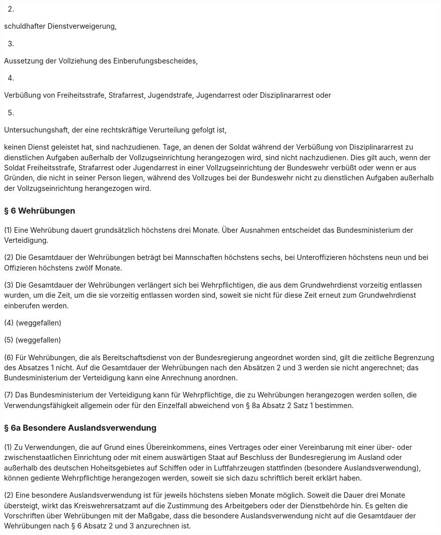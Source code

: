 2.  
schuldhafter Dienstverweigerung,

3.  
Aussetzung der Vollziehung des Einberufungsbescheides,

4.  
Verbüßung von Freiheitsstrafe, Strafarrest, Jugendstrafe, Jugendarrest oder Disziplinararrest oder

5.  
Untersuchungshaft, der eine rechtskräftige Verurteilung gefolgt ist,

keinen Dienst geleistet hat, sind nachzudienen. Tage, an denen der Soldat während der Verbüßung von Disziplinararrest zu dienstlichen Aufgaben außerhalb der Vollzugseinrichtung herangezogen wird, sind nicht nachzudienen. Dies gilt auch, wenn der Soldat Freiheitsstrafe, Strafarrest oder Jugendarrest in einer Vollzugseinrichtung der Bundeswehr verbüßt oder wenn er aus Gründen, die nicht in seiner Person liegen, während des Vollzuges bei der Bundeswehr nicht zu dienstlichen Aufgaben außerhalb der Vollzugseinrichtung herangezogen wird.

### § 6 Wehrübungen

(1) Eine Wehrübung dauert grundsätzlich höchstens drei Monate. Über Ausnahmen entscheidet das Bundesministerium der Verteidigung.

(2) Die Gesamtdauer der Wehrübungen beträgt bei Mannschaften höchstens sechs, bei Unteroffizieren höchstens neun und bei Offizieren höchstens zwölf Monate.

(3) Die Gesamtdauer der Wehrübungen verlängert sich bei Wehrpflichtigen, die aus dem Grundwehrdienst vorzeitig entlassen wurden, um die Zeit, um die sie vorzeitig entlassen worden sind, soweit sie nicht für diese Zeit erneut zum Grundwehrdienst einberufen werden.

(4) (weggefallen)

(5) (weggefallen)

(6) Für Wehrübungen, die als Bereitschaftsdienst von der Bundesregierung angeordnet worden sind, gilt die zeitliche Begrenzung des Absatzes 1 nicht. Auf die Gesamtdauer der Wehrübungen nach den Absätzen 2 und 3 werden sie nicht angerechnet; das Bundesministerium der Verteidigung kann eine Anrechnung anordnen.

(7) Das Bundesministerium der Verteidigung kann für Wehrpflichtige, die zu Wehrübungen herangezogen werden sollen, die Verwendungsfähigkeit allgemein oder für den Einzelfall abweichend von § 8a Absatz 2 Satz 1 bestimmen.

### § 6a Besondere Auslandsverwendung

(1) Zu Verwendungen, die auf Grund eines Übereinkommens, eines Vertrages oder einer Vereinbarung mit einer über- oder zwischenstaatlichen Einrichtung oder mit einem auswärtigen Staat auf Beschluss der Bundesregierung im Ausland oder außerhalb des deutschen Hoheitsgebietes auf Schiffen oder in Luftfahrzeugen stattfinden (besondere Auslandsverwendung), können gediente Wehrpflichtige herangezogen werden, soweit sie sich dazu schriftlich bereit erklärt haben.

(2) Eine besondere Auslandsverwendung ist für jeweils höchstens sieben Monate möglich. Soweit die Dauer drei Monate übersteigt, wirkt das Kreiswehrersatzamt auf die Zustimmung des Arbeitgebers oder der Dienstbehörde hin. Es gelten die Vorschriften über Wehrübungen mit der Maßgabe, dass die besondere Auslandsverwendung nicht auf die Gesamtdauer der Wehrübungen nach § 6 Absatz 2 und 3 anzurechnen ist.
